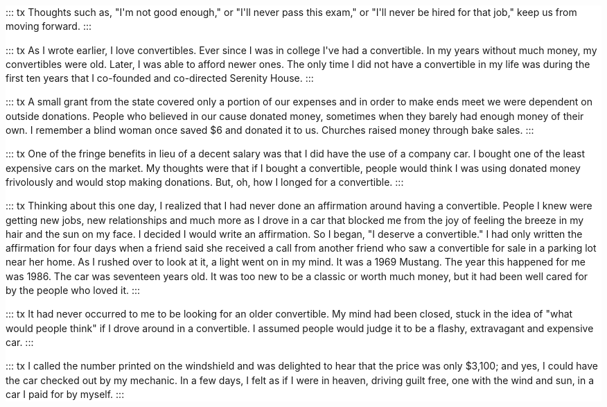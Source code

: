 ::: tx
Thoughts such as, "I'm not good enough," or "I'll never pass this exam,"
or "I'll never be hired for that job," keep us from moving forward.
:::

::: tx
As I wrote earlier, I love convertibles. Ever since I was in college
I've had a convertible. In my years without much money, my convertibles
were old. Later, I was able to afford newer ones. The only time I did
not have a convertible in my life was during the first ten years that I
co-founded and co-directed Serenity House.
:::

::: tx
A small grant from the state covered only a portion of our expenses and
in order to make ends meet we were dependent on outside donations.
People who believed in our cause donated money, sometimes when they
barely had enough money of their own. I remember a blind woman once
saved \$6 and donated it to us. Churches raised money through bake
sales.
:::

::: tx
One of the fringe benefits in lieu of a decent salary was that I did
have the use of a company car. I bought one of the least expensive cars
on the market. My thoughts were that if I bought a convertible, people
would think I was using donated money frivolously and would stop making
donations. But, oh, how I longed for a convertible.
:::

::: tx
Thinking about this one day, I realized that I had never done an
affirmation around having a convertible. People I knew were getting new
jobs, new relationships and much more as I drove in a car that blocked
me from the joy of feeling the breeze in my hair and the sun on my face.
I decided I would write an affirmation. So I began, "I deserve a
convertible." I had only written the affirmation for four days when a
friend said she received a call from another friend who saw a
convertible for sale in a parking lot near her home. As I rushed over to
look at it, a light went on in my mind. It was a 1969 Mustang. The year
this happened for me was 1986. The car was seventeen years old. It was
too new to be a classic or worth much money, but it had been well cared
for by the people who loved it.
:::

::: tx
It had never occurred to me to be looking for an older convertible. My
mind had been closed, stuck in the idea of "what would people think" if
I drove around in a convertible. I assumed people would judge it to be a
flashy, extravagant and expensive car.
:::

::: tx
I called the number printed on the windshield and was delighted to hear
that the price was only \$3,100; and yes, I could have the car checked
out by my mechanic. In a few days, I felt as if I were in heaven,
driving guilt free, one with the wind and sun, in a car I paid for by
myself.
:::

